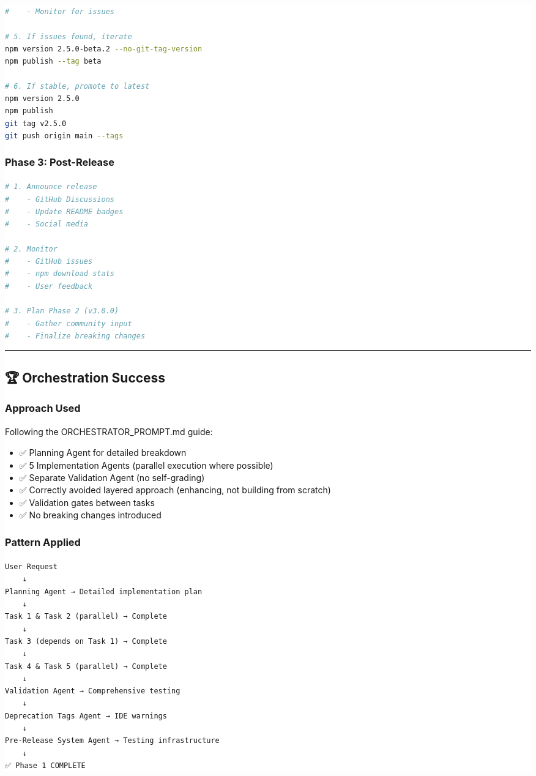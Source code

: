 ```bash
#    - Monitor for issues

# 5. If issues found, iterate
npm version 2.5.0-beta.2 --no-git-tag-version
npm publish --tag beta

# 6. If stable, promote to latest
npm version 2.5.0
npm publish
git tag v2.5.0
git push origin main --tags
```

### Phase 3: Post-Release
```bash
# 1. Announce release
#    - GitHub Discussions
#    - Update README badges
#    - Social media

# 2. Monitor
#    - GitHub issues
#    - npm download stats
#    - User feedback

# 3. Plan Phase 2 (v3.0.0)
#    - Gather community input
#    - Finalize breaking changes
```

---

## 🏆 Orchestration Success

### Approach Used
Following the ORCHESTRATOR_PROMPT.md guide:
- ✅ Planning Agent for detailed breakdown
- ✅ 5 Implementation Agents (parallel execution where possible)
- ✅ Separate Validation Agent (no self-grading)
- ✅ Correctly avoided layered approach (enhancing, not building from scratch)
- ✅ Validation gates between tasks
- ✅ No breaking changes introduced

### Pattern Applied
```
User Request
    ↓
Planning Agent → Detailed implementation plan
    ↓
Task 1 & Task 2 (parallel) → Complete
    ↓
Task 3 (depends on Task 1) → Complete
    ↓
Task 4 & Task 5 (parallel) → Complete
    ↓
Validation Agent → Comprehensive testing
    ↓
Deprecation Tags Agent → IDE warnings
    ↓
Pre-Release System Agent → Testing infrastructure
    ↓
✅ Phase 1 COMPLETE
```